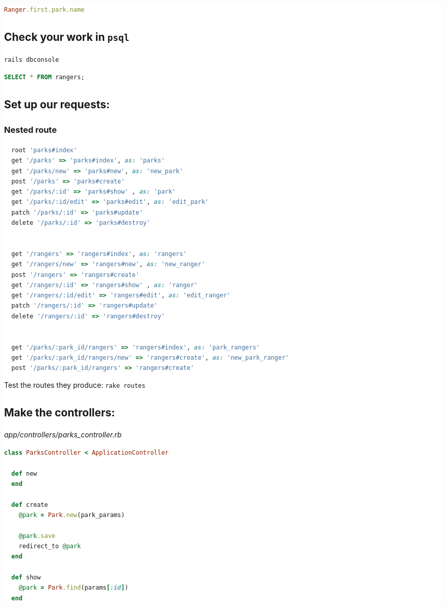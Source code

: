 ```ruby
Ranger.first.park.name
```

## Check your work in `psql`

```bash
rails dbconsole
```

```sql
SELECT * FROM rangers;
```

## Set up our requests:

### Nested route

```ruby
  root 'parks#index'
  get '/parks' => 'parks#index', as: 'parks'
  get '/parks/new' => 'parks#new', as: 'new_park'
  post '/parks' => 'parks#create'
  get '/parks/:id' => 'parks#show' , as: 'park'
  get '/parks/:id/edit' => 'parks#edit', as: 'edit_park'
  patch '/parks/:id' => 'parks#update'
  delete '/parks/:id' => 'parks#destroy'


  get '/rangers' => 'rangers#index', as: 'rangers'
  get '/rangers/new' => 'rangers#new', as: 'new_ranger'
  post '/rangers' => 'rangers#create'
  get '/rangers/:id' => 'rangers#show' , as: 'ranger'
  get '/rangers/:id/edit' => 'rangers#edit', as: 'edit_ranger'
  patch '/rangers/:id' => 'rangers#update'
  delete '/rangers/:id' => 'rangers#destroy'


  get '/parks/:park_id/rangers' => 'rangers#index', as: 'park_rangers'
  get '/parks/:park_id/rangers/new' => 'rangers#create', as: 'new_park_ranger'
  post '/parks/:park_id/rangers' => 'rangers#create'
```

Test the routes they produce: `rake routes`

## Make the controllers:

_app/controllers/parks\_controller.rb_

```ruby
class ParksController < ApplicationController

  def new
  end

  def create
    @park = Park.new(park_params)

    @park.save
    redirect_to @park
  end

  def show
    @park = Park.find(params[:id])
  end

```